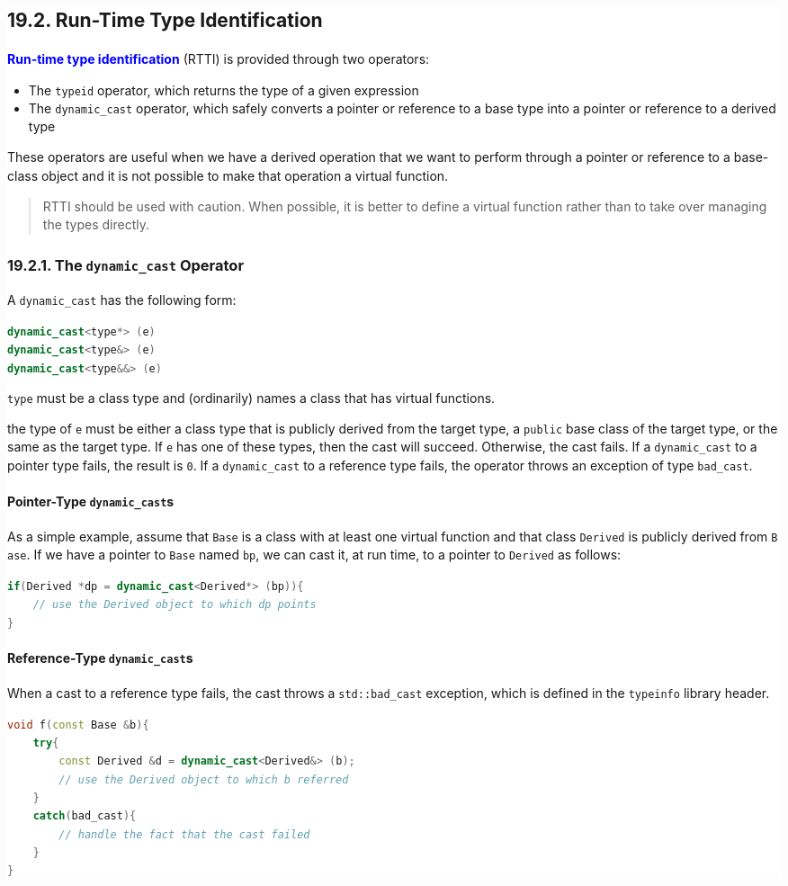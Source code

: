 ## 19.2. Run-Time Type Identification

**<font color='blue'>Run-time type identification</font>** (RTTI) is provided through two operators:

* The `typeid` operator, which returns the type of a given expression
* The `dynamic_cast` operator, which safely converts a pointer or reference to a base type into a pointer or reference to a derived type

These operators are useful when we have a derived operation that we want to perform through a pointer or reference to a base-class object and it is not possible to make that operation a virtual function.

> RTTI should be used with caution. When possible, it is better to define a virtual function rather than to take over managing the types directly.

### 19.2.1. The `dynamic_cast` Operator

A `dynamic_cast` has the following form:

```c++
dynamic_cast<type*> (e)
dynamic_cast<type&> (e)
dynamic_cast<type&&> (e)
```

`type` must be a class type and (ordinarily) names a class that has virtual functions.

the type of `e` must be either a class type that is publicly derived from the target type, a `public` base class of the target type, or the same as the target
type. If `e` has one of these types, then the cast will succeed. Otherwise, the cast fails. If a `dynamic_cast` to a pointer type fails, the result is `0`. If a `dynamic_cast` to a reference type fails, the operator throws an exception of type `bad_cast`.

#### Pointer-Type `dynamic_cast`s

As a simple example, assume that `Base` is a class with at least one virtual function and that class `Derived` is publicly derived from `Base`. If we have a pointer to `Base` named `bp`, we can cast it, at run time, to a pointer to `Derived` as follows:

```c++
if(Derived *dp = dynamic_cast<Derived*> (bp)){
    // use the Derived object to which dp points
}
```

#### Reference-Type `dynamic_cast`s

When a cast to a reference type fails, the cast throws a `std::bad_cast` exception, which is defined in the `typeinfo` library header.

```c++
void f(const Base &b){
    try{
        const Derived &d = dynamic_cast<Derived&> (b);
        // use the Derived object to which b referred
    }
    catch(bad_cast){
        // handle the fact that the cast failed
    }
}
```
